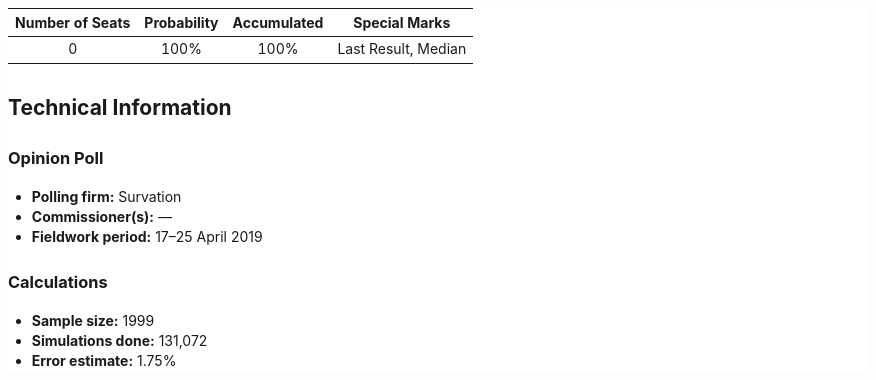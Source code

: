 | Number of Seats | Probability | Accumulated | Special Marks |
|:---------------:|:-----------:|:-----------:|:-------------:|
| 0 | 100% | 100% | Last Result, Median |


## Technical Information

### Opinion Poll

+ **Polling firm:** Survation
+ **Commissioner(s):** —
+ **Fieldwork period:** 17–25 April 2019

### Calculations

+ **Sample size:** 1999
+ **Simulations done:** 131,072
+ **Error estimate:** 1.75%

